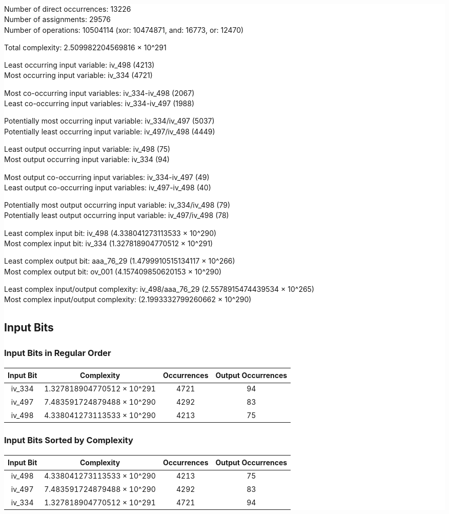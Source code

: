 Number of direct occurrences: 13226  
Number of assignments: 29576  
Number of operations: 10504114
(xor: 10474871,
and: 16773,
or: 12470)

Total complexity: 2.509982204569816 × 10^291

Least occurring input variable: iv_498 (4213)  
Most occurring input variable: iv_334 (4721)

Most co-occurring input variables: iv_334-iv_498 (2067)  
Least co-occurring input variables: iv_334-iv_497 (1988)

Potentially most occurring input variable: iv_334/iv_497 (5037)  
Potentially least occurring input variable: iv_497/iv_498 (4449)

Least output occurring input variable: iv_498 (75)  
Most output occurring input variable: iv_334 (94)

Most output co-occurring input variables: iv_334-iv_497 (49)  
Least output co-occurring input variables: iv_497-iv_498 (40)

Potentially most output occurring input variable: iv_334/iv_498 (79)  
Potentially least output occurring input variable: iv_497/iv_498 (78)

Least complex input bit: iv_498 (4.338041273113533 × 10^290)  
Most complex input bit: iv_334 (1.327818904770512 × 10^291)

Least complex output bit: aaa_76_29 (1.4799910515134117 × 10^266)  
Most complex output bit: ov_001 (4.157409850620153 × 10^290)

Least complex input/output complexity: iv_498/aaa_76_29 (2.5578915474439534 × 10^265)  
Most complex input/output complexity:  (2.1993332799260662 × 10^290)

## Input Bits

### Input Bits in Regular Order

| Input Bit | Complexity | Occurrences | Output Occurrences |
|:---------:|:----------:|:-----------:|:------------------:|
| iv_334 | 1.327818904770512 × 10^291 | 4721 | 94 |
| iv_497 | 7.483591724879488 × 10^290 | 4292 | 83 |
| iv_498 | 4.338041273113533 × 10^290 | 4213 | 75 |

### Input Bits Sorted by Complexity

| Input Bit | Complexity | Occurrences | Output Occurrences |
|:---------:|:----------:|:-----------:|:------------------:|
| iv_498 | 4.338041273113533 × 10^290 | 4213 | 75 |
| iv_497 | 7.483591724879488 × 10^290 | 4292 | 83 |
| iv_334 | 1.327818904770512 × 10^291 | 4721 | 94 |
